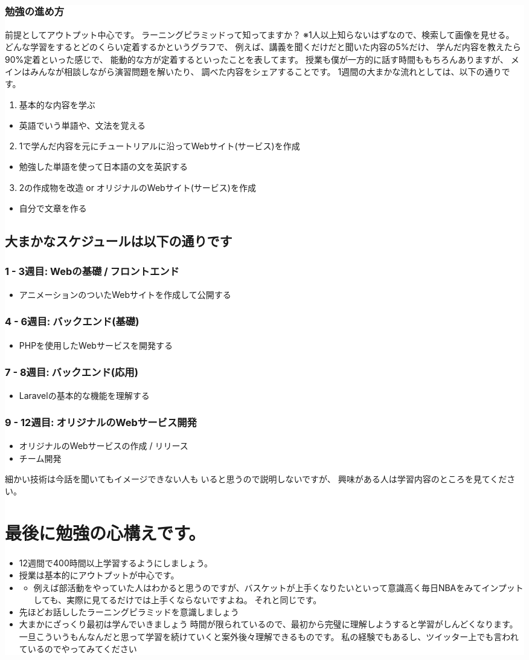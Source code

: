 ### 勉強の進め方
前提としてアウトプット中心です。
ラーニングピラミッドって知ってますか？
※1人以上知らないはずなので、検索して画像を見せる。
どんな学習をするとどのくらい定着するかというグラフで、
例えば、講義を聞くだけだと聞いた内容の5%だけ、
学んだ内容を教えたら90%定着といった感じで、
能動的な方が定着するといったことを表してます。
授業も僕が一方的に話す時間ももちろんありますが、
メインはみんなが相談しながら演習問題を解いたり、
調べた内容をシェアすることです。
1週間の大まかな流れとしては、以下の通りです。

1. 基本的な内容を学ぶ
  - 英語でいう単語や、文法を覚える
2. 1で学んだ内容を元にチュートリアルに沿ってWebサイト(サービス)を作成
  - 勉強した単語を使って日本語の文を英訳する
3. 2の作成物を改造 or オリジナルのWebサイト(サービス)を作成
  - 自分で文章を作る

## 大まかなスケジュールは以下の通りです
### 1 - 3週目: Webの基礎 / フロントエンド
- アニメーションのついたWebサイトを作成して公開する

### 4 - 6週目: バックエンド(基礎)
- PHPを使用したWebサービスを開発する

### 7 - 8週目: バックエンド(応用)
- Laravelの基本的な機能を理解する

### 9 - 12週目: オリジナルのWebサービス開発
- オリジナルのWebサービスの作成 / リリース
- チーム開発


細かい技術は今話を聞いてもイメージできない人も
いると思うので説明しないですが、
興味がある人は学習内容のところを見てください。


# 最後に勉強の心構えです。

- 12週間で400時間以上学習するようにしましょう。
- 授業は基本的にアウトプットが中心です。
- - 例えば部活動をやっていた人はわかると思うのですが、バスケットが上手くなりたいといって意識高く毎日NBAをみてインプットしても、実際に見てるだけでは上手くならないですよね。
それと同じです。
- 先ほどお話ししたラーニングピラミッドを意識しましょう
- 大まかにざっくり最初は学んでいきましょう
時間が限られているので、最初から完璧に理解しようすると学習がしんどくなります。
一旦こういうもんなんだと思って学習を続けていくと案外後々理解できるものです。
私の経験でもあるし、ツイッター上でも言われているのでやってみてください
